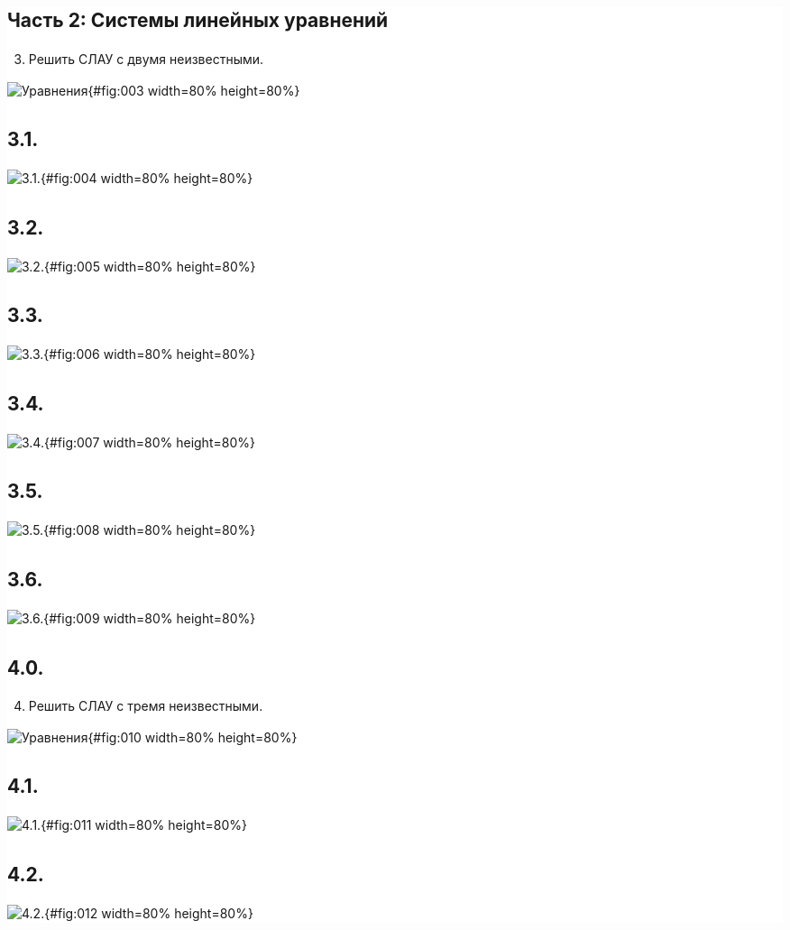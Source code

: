 ## Часть 2: Системы линейных уравнений

3. Решить СЛАУ с двумя неизвестными.

![Уравнения](image/3.0.png){#fig:003 width=80% height=80%}

## 3.1. 

![3.1.](image/3.1.png){#fig:004 width=80% height=80%}

## 3.2. 

![3.2.](image/3.2.png){#fig:005 width=80% height=80%}

## 3.3. 

![3.3.](image/3.3.png){#fig:006 width=80% height=80%}

## 3.4. 

![3.4.](image/3.4.png){#fig:007 width=80% height=80%}

## 3.5. 

![3.5.](image/3.5.png){#fig:008 width=80% height=80%}

## 3.6. 

![3.6.](image/3.6.png){#fig:009 width=80% height=80%}

## 4.0.

4. Решить СЛАУ с тремя неизвестными.

![Уравнения](image/4.0.png){#fig:010 width=80% height=80%}

## 4.1. 

![4.1.](image/4.1.png){#fig:011 width=80% height=80%}

## 4.2. 

![4.2.](image/4.2.png){#fig:012 width=80% height=80%}
